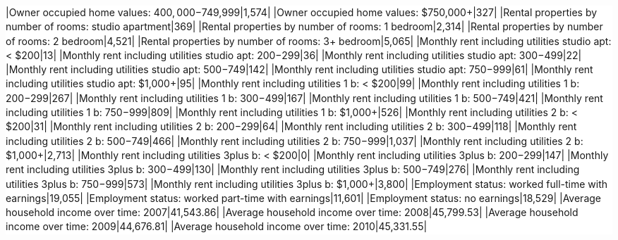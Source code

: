 |Owner occupied home values: $400,000-$749,999|1,574|
|Owner occupied home values: $750,000+|327|
|Rental properties by number of rooms: studio apartment|369|
|Rental properties by number of rooms: 1 bedroom|2,314|
|Rental properties by number of rooms: 2 bedroom|4,521|
|Rental properties by number of rooms: 3+ bedroom|5,065|
|Monthly rent including utilities studio apt: < $200|13|
|Monthly rent including utilities studio apt: $200-$299|36|
|Monthly rent including utilities studio apt: $300-$499|22|
|Monthly rent including utilities studio apt: $500-$749|142|
|Monthly rent including utilities studio apt: $750-$999|61|
|Monthly rent including utilities studio apt: $1,000+|95|
|Monthly rent including utilities 1 b: < $200|99|
|Monthly rent including utilities 1 b: $200-$299|267|
|Monthly rent including utilities 1 b: $300-$499|167|
|Monthly rent including utilities 1 b: $500-$749|421|
|Monthly rent including utilities 1 b: $750-$999|809|
|Monthly rent including utilities 1 b: $1,000+|526|
|Monthly rent including utilities 2 b: < $200|31|
|Monthly rent including utilities 2 b: $200-$299|64|
|Monthly rent including utilities 2 b: $300-$499|118|
|Monthly rent including utilities 2 b: $500-$749|466|
|Monthly rent including utilities 2 b: $750-$999|1,037|
|Monthly rent including utilities 2 b: $1,000+|2,713|
|Monthly rent including utilities 3plus b: < $200|0|
|Monthly rent including utilities 3plus b: $200-$299|147|
|Monthly rent including utilities 3plus b: $300-$499|130|
|Monthly rent including utilities 3plus b: $500-$749|276|
|Monthly rent including utilities 3plus b: $750-$999|573|
|Monthly rent including utilities 3plus b: $1,000+|3,800|
|Employment status: worked full-time with earnings|19,055|
|Employment status: worked part-time with earnings|11,601|
|Employment status: no earnings|18,529|
|Average household income over time: 2007|41,543.86|
|Average household income over time: 2008|45,799.53|
|Average household income over time: 2009|44,676.81|
|Average household income over time: 2010|45,331.55|